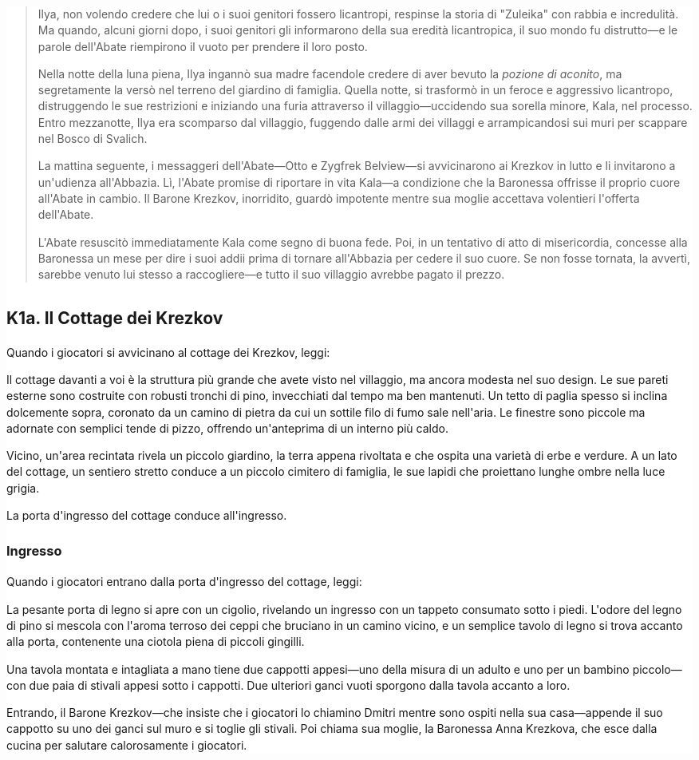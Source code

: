 > 
> Ilya, non volendo credere che lui o i suoi genitori fossero licantropi, respinse la storia di "Zuleika" con rabbia e incredulità. Ma quando, alcuni giorni dopo, i suoi genitori gli informarono della sua eredità licantropica, il suo mondo fu distrutto—e le parole dell'Abate riempirono il vuoto per prendere il loro posto.
> 
> Nella notte della luna piena, Ilya ingannò sua madre facendole credere di aver bevuto la *pozione di aconito*, ma segretamente la versò nel terreno del giardino di famiglia. Quella notte, si trasformò in un feroce e aggressivo licantropo, distruggendo le sue restrizioni e iniziando una furia attraverso il villaggio—uccidendo sua sorella minore, Kala, nel processo. Entro mezzanotte, Ilya era scomparso dal villaggio, fuggendo dalle armi dei villaggi e arrampicandosi sui muri per scappare nel Bosco di Svalich.
> 
> La mattina seguente, i messaggeri dell'Abate—Otto e Zygfrek Belview—si avvicinarono ai Krezkov in lutto e li invitarono a un'udienza all'Abbazia. Lì, l'Abate promise di riportare in vita Kala—a condizione che la Baronessa offrisse il proprio cuore all'Abate in cambio. Il Barone Krezkov, inorridito, guardò impotente mentre sua moglie accettava volentieri l'offerta dell'Abate.
> 
> L'Abate resuscitò immediatamente Kala come segno di buona fede. Poi, in un tentativo di atto di misericordia, concesse alla Baronessa un mese per dire i suoi addii prima di tornare all'Abbazia per cedere il suo cuore. Se non fosse tornata, la avvertì, sarebbe venuto lui stesso a raccogliere—e tutto il suo villaggio avrebbe pagato il prezzo.
## K1a. Il Cottage dei Krezkov
Quando i giocatori si avvicinano al cottage dei Krezkov, leggi:

<div class="description">
<p>Il cottage davanti a voi è la struttura più grande che avete visto nel villaggio, ma ancora modesta nel suo design. Le sue pareti esterne sono costruite con robusti tronchi di pino, invecchiati dal tempo ma ben mantenuti. Un tetto di paglia spesso si inclina dolcemente sopra, coronato da un camino di pietra da cui un sottile filo di fumo sale nell'aria. Le finestre sono piccole ma adornate con semplici tende di pizzo, offrendo un'anteprima di un interno più caldo. </p>
<p>Vicino, un'area recintata rivela un piccolo giardino, la terra appena rivoltata e che ospita una varietà di erbe e verdure. A un lato del cottage, un sentiero stretto conduce a un piccolo cimitero di famiglia, le sue lapidi che proiettano lunghe ombre nella luce grigia.</p>
</div>

La porta d'ingresso del cottage conduce all'ingresso.
### Ingresso
Quando i giocatori entrano dalla porta d'ingresso del cottage, leggi:

<div class="description">
<p>La pesante porta di legno si apre con un cigolio, rivelando un ingresso con un tappeto consumato sotto i piedi. L'odore del legno di pino si mescola con l'aroma terroso dei ceppi che bruciano in un camino vicino, e un semplice tavolo di legno si trova accanto alla porta, contenente una ciotola piena di piccoli gingilli.</p>
<p>Una tavola montata e intagliata a mano tiene due cappotti appesi—uno della misura di un adulto e uno per un bambino piccolo—con due paia di stivali appesi sotto i cappotti. Due ulteriori ganci vuoti sporgono dalla tavola accanto a loro.</p>
</div>

Entrando, il Barone Krezkov—che insiste che i giocatori lo chiamino Dmitri mentre sono ospiti nella sua casa—appende il suo cappotto su uno dei ganci sul muro e si toglie gli stivali. Poi chiama sua moglie, la Baronessa Anna Krezkova, che esce dalla cucina per salutare calorosamente i giocatori.
